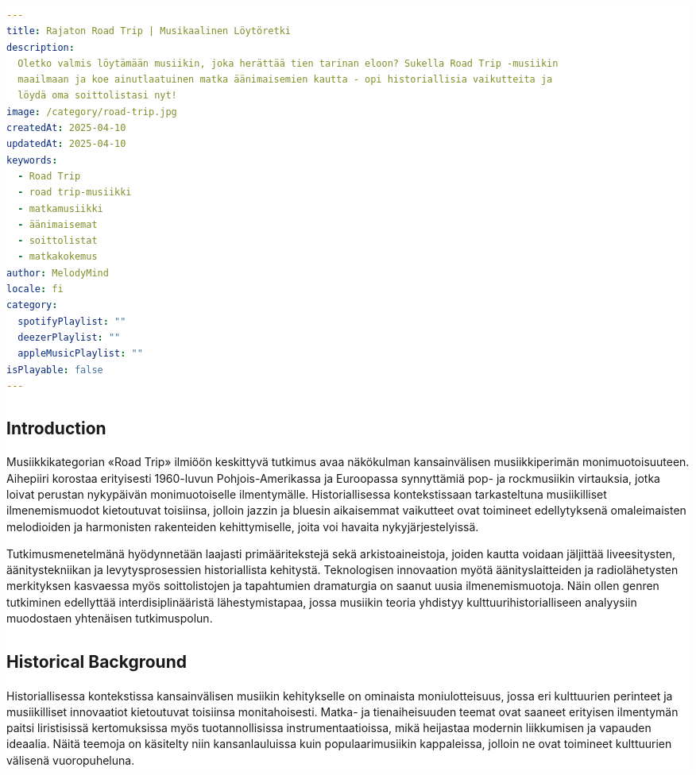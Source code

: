 ```yaml
---
title: Rajaton Road Trip | Musikaalinen Löytöretki
description:
  Oletko valmis löytämään musiikin, joka herättää tien tarinan eloon? Sukella Road Trip -musiikin
  maailmaan ja koe ainutlaatuinen matka äänimaisemien kautta - opi historiallisia vaikutteita ja
  löydä oma soittolistasi nyt!
image: /category/road-trip.jpg
createdAt: 2025-04-10
updatedAt: 2025-04-10
keywords:
  - Road Trip
  - road trip-musiikki
  - matkamusiikki
  - äänimaisemat
  - soittolistat
  - matkakokemus
author: MelodyMind
locale: fi
category:
  spotifyPlaylist: ""
  deezerPlaylist: ""
  appleMusicPlaylist: ""
isPlayable: false
---
```


## Introduction

Musiikkikategorian «Road Trip» ilmiöön keskittyvä tutkimus avaa näkökulman kansainvälisen
musiikkiperimän monimuotoisuuteen. Aihepiiri korostaa erityisesti 1960-luvun Pohjois-Amerikassa ja
Euroopassa synnyttämiä pop- ja rockmusiikin virtauksia, jotka loivat perustan nykypäivän
monimuotoiselle ilmentymälle. Historiallisessa kontekstissaan tarkasteltuna musiikilliset
ilmenemismuodot kietoutuvat toisiinsa, jolloin jazzin ja bluesin aikaisemmat vaikutteet ovat
toimineet edellytyksenä omaleimaisten melodioiden ja harmonisten rakenteiden kehittymiselle, joita
voi havaita nykyjärjestelyissä.

Tutkimusmenetelmänä hyödynnetään laajasti primääritekstejä sekä arkistoaineistoja, joiden kautta
voidaan jäljittää liveesitysten, äänitystekniikan ja levytysprosessien historiallista kehitystä.
Teknologisen innovaation myötä äänityslaitteiden ja radiolähetysten merkityksen kasvaessa myös
soittolistojen ja tapahtumien dramaturgia on saanut uusia ilmenemismuotoja. Näin ollen genren
tutkiminen edellyttää interdisiplinääristä lähestymistapaa, jossa musiikin teoria yhdistyy
kulttuurihistorialliseen analyysiin muodostaen yhtenäisen tutkimuspolun.

## Historical Background

Historiallisessa kontekstissa kansainvälisen musiikin kehitykselle on ominaista moniulotteisuus,
jossa eri kulttuurien perinteet ja musiikilliset innovaatiot kietoutuvat toisiinsa monitahoisesti.
Matka- ja tienaiheisuuden teemat ovat saaneet erityisen ilmentymän paitsi liristisissä kertomuksissa
myös tuotannollisissa instrumentaatioissa, mikä heijastaa modernin liikkumisen ja vapauden ideaalia.
Näitä teemoja on käsitelty niin kansanlauluissa kuin populaarimusiikin kappaleissa, jolloin ne ovat
toimineet kulttuurien välisenä vuoropuheluna.
